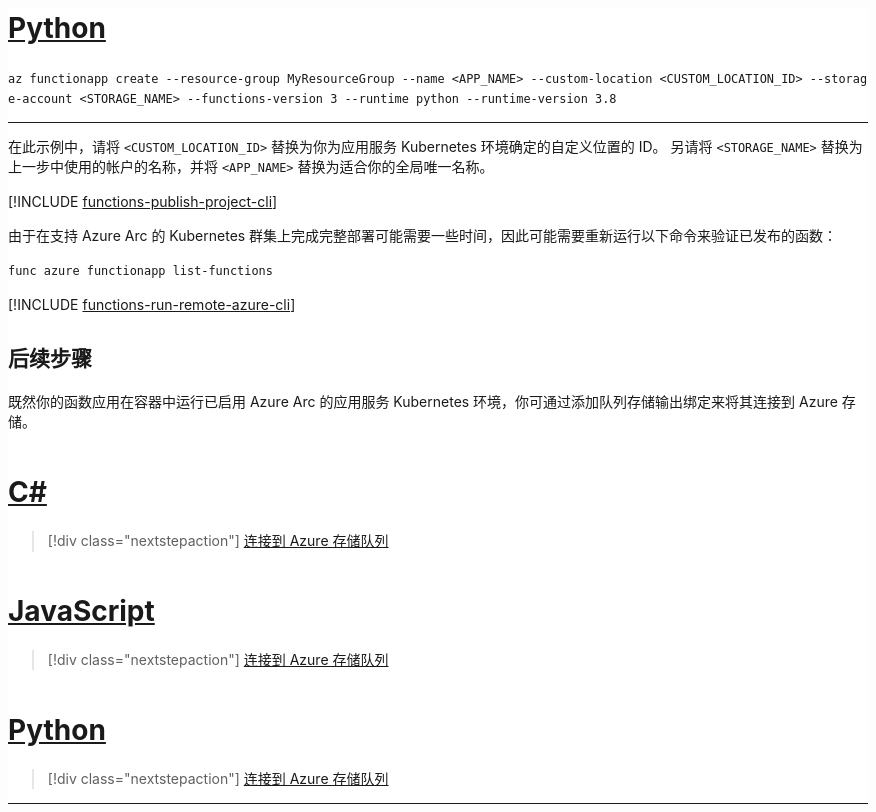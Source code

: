 # <a name="python"></a>[Python](#tab/python)  
```azurecli
az functionapp create --resource-group MyResourceGroup --name <APP_NAME> --custom-location <CUSTOM_LOCATION_ID> --storage-account <STORAGE_NAME> --functions-version 3 --runtime python --runtime-version 3.8
```
---

在此示例中，请将 `<CUSTOM_LOCATION_ID>` 替换为你为应用服务 Kubernetes 环境确定的自定义位置的 ID。 另请将 `<STORAGE_NAME>` 替换为上一步中使用的帐户的名称，并将 `<APP_NAME>` 替换为适合你的全局唯一名称。 

[!INCLUDE [functions-publish-project-cli](../../includes/functions-publish-project-cli.md)]

由于在支持 Azure Arc 的 Kubernetes 群集上完成完整部署可能需要一些时间，因此可能需要重新运行以下命令来验证已发布的函数：

```command
func azure functionapp list-functions
``` 

[!INCLUDE [functions-run-remote-azure-cli](../../includes/functions-run-remote-azure-cli.md)]

## <a name="next-steps"></a>后续步骤

既然你的函数应用在容器中运行已启用 Azure Arc 的应用服务 Kubernetes 环境，你可通过添加队列存储输出绑定来将其连接到 Azure 存储。

# <a name="c"></a>[C\#](#tab/csharp)  

> [!div class="nextstepaction"]
> [连接到 Azure 存储队列](functions-add-output-binding-storage-queue-cli.md?pivots=programming-language-csharp)

# <a name="javascript"></a>[JavaScript](#tab/nodejs)  

> [!div class="nextstepaction"]
> [连接到 Azure 存储队列](functions-add-output-binding-storage-queue-cli.md?pivots=programming-language-javascript)

# <a name="python"></a>[Python](#tab/python)  

> [!div class="nextstepaction"]
> [连接到 Azure 存储队列](functions-add-output-binding-storage-queue-cli.md?pivots=programming-language-python)

---
